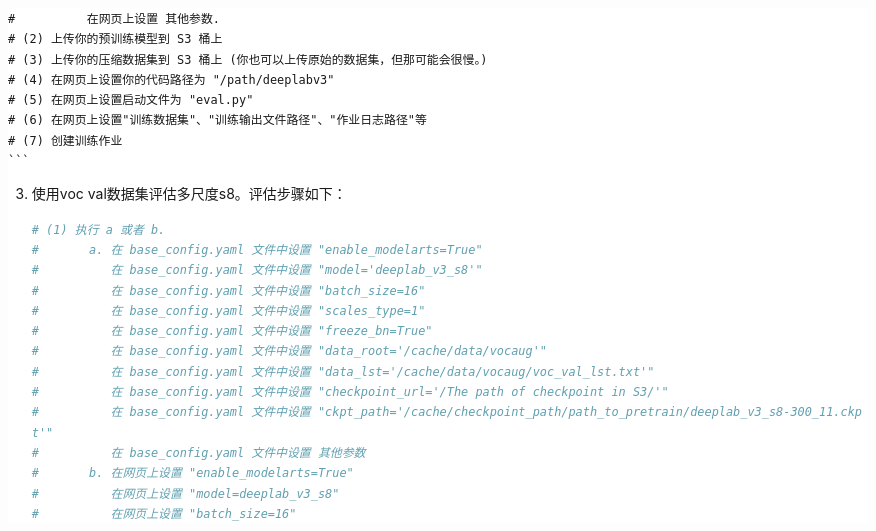     #          在网页上设置 其他参数.
    # (2) 上传你的预训练模型到 S3 桶上
    # (3) 上传你的压缩数据集到 S3 桶上 (你也可以上传原始的数据集，但那可能会很慢。)
    # (4) 在网页上设置你的代码路径为 "/path/deeplabv3"
    # (5) 在网页上设置启动文件为 "eval.py"
    # (6) 在网页上设置"训练数据集"、"训练输出文件路径"、"作业日志路径"等
    # (7) 创建训练作业
    ```

3. 使用voc val数据集评估多尺度s8。评估步骤如下：

    ```python
    # (1) 执行 a 或者 b.
    #       a. 在 base_config.yaml 文件中设置 "enable_modelarts=True"
    #          在 base_config.yaml 文件中设置 "model='deeplab_v3_s8'"
    #          在 base_config.yaml 文件中设置 "batch_size=16"
    #          在 base_config.yaml 文件中设置 "scales_type=1"
    #          在 base_config.yaml 文件中设置 "freeze_bn=True"
    #          在 base_config.yaml 文件中设置 "data_root='/cache/data/vocaug'"
    #          在 base_config.yaml 文件中设置 "data_lst='/cache/data/vocaug/voc_val_lst.txt'"
    #          在 base_config.yaml 文件中设置 "checkpoint_url='/The path of checkpoint in S3/'"
    #          在 base_config.yaml 文件中设置 "ckpt_path='/cache/checkpoint_path/path_to_pretrain/deeplab_v3_s8-300_11.ckpt'"
    #          在 base_config.yaml 文件中设置 其他参数
    #       b. 在网页上设置 "enable_modelarts=True"
    #          在网页上设置 "model=deeplab_v3_s8"
    #          在网页上设置 "batch_size=16"